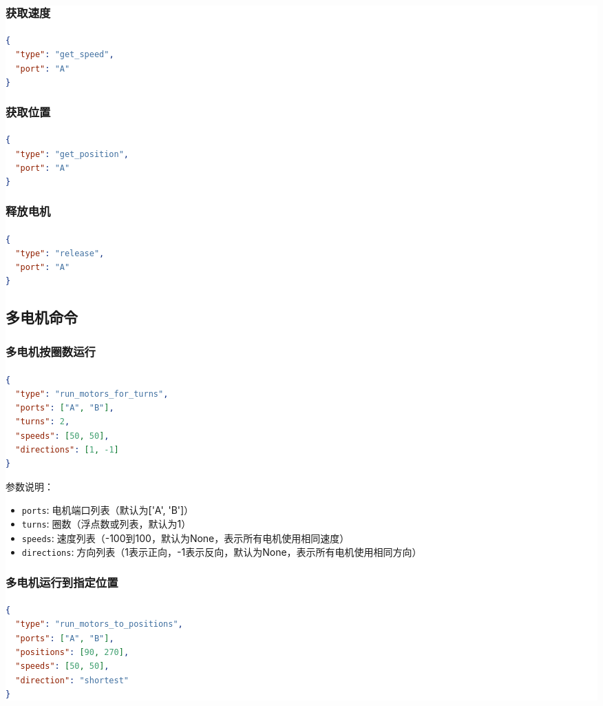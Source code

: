 ### 获取速度

```json
{
  "type": "get_speed",
  "port": "A"
}
```

### 获取位置

```json
{
  "type": "get_position",
  "port": "A"
}
```

### 释放电机

```json
{
  "type": "release",
  "port": "A"
}
```

## 多电机命令

### 多电机按圈数运行

```json
{
  "type": "run_motors_for_turns",
  "ports": ["A", "B"],
  "turns": 2,
  "speeds": [50, 50],
  "directions": [1, -1]
}
```

参数说明：
- `ports`: 电机端口列表（默认为['A', 'B']）
- `turns`: 圈数（浮点数或列表，默认为1）
- `speeds`: 速度列表（-100到100，默认为None，表示所有电机使用相同速度）
- `directions`: 方向列表（1表示正向，-1表示反向，默认为None，表示所有电机使用相同方向）

### 多电机运行到指定位置

```json
{
  "type": "run_motors_to_positions",
  "ports": ["A", "B"],
  "positions": [90, 270],
  "speeds": [50, 50],
  "direction": "shortest"
}
```
